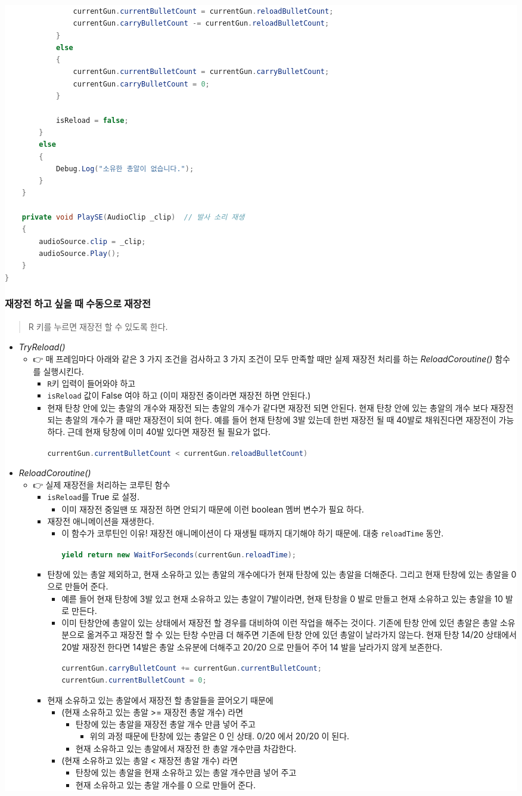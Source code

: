 ```c#
                currentGun.currentBulletCount = currentGun.reloadBulletCount;
                currentGun.carryBulletCount -= currentGun.reloadBulletCount;
            }
            else
            {
                currentGun.currentBulletCount = currentGun.carryBulletCount;
                currentGun.carryBulletCount = 0;
            }

            isReload = false;
        }
        else
        {
            Debug.Log("소유한 총알이 없습니다.");
        }
    }

    private void PlaySE(AudioClip _clip)  // 발사 소리 재생
    {
        audioSource.clip = _clip;
        audioSource.Play();
    }
}
```

### 재장전 하고 싶을 때 수동으로 재장전

> R 키를 누르면 재장전 할 수 있도록 한다.

- *TryReload()*
    - 👉 매 프레임마다 아래와 같은 3 가지 조건을 검사하고 3 가지 조건이 모두 만족할 때만 실제 재장전 처리를 하는 *ReloadCoroutine()* 함수를 실행시킨다.
      - `R`키 입력이 들어와야 하고
      - `isReload` 값이 False 여야 하고 (이미 재장전 중이라면 재장전 하면 안된다.) 
      - 현재 탄창 안에 있는 총알의 개수와 재장전 되는 총알의 개수가 같다면 재장전 되면 안된다. 현재 탄창 안에 있는 총알의 개수 보다 재장전 되는 총알의 개수가 클 때만 재장전이 되여 한다. 예를 들어 현재 탄창에 3발 있는데 한번 재장전 될 때 40발로 채워진다면 재장전이 가능하다. 근데 현재 탕창에 이미 40발 있다면 재장전 될 필요가 없다.
        ```c#
        currentGun.currentBulletCount < currentGun.reloadBulletCount)
        ```
- *ReloadCoroutine()*
  - 👉 실제 재장전을 처리하는 코루틴 함수
    - `isReload`를 True 로 설정.
      - 이미 재장전 중일땐 또 재장전 하면 안되기 때문에 이런 boolean 멤버 변수가 필요 하다.
    - 재장전 애니메이션을 재생한다.
      - 이 함수가 코루틴인 이유! 재장전 애니메이션이 다 재생될 때까지 대기해야 하기 때문에. 대충 `reloadTime` 동안.
        ```c#
        yield return new WaitForSeconds(currentGun.reloadTime);
        ```
    - 탄창에 있는 총알 제외하고, 현재 소유하고 있는 총알의 개수에다가 현재 탄창에 있는 총알을 더해준다. 그리고 현재 탄창에 있는 총알을 0 으로 만들어 준다.
      - 예륻 들어 현재 탄창에 3발 있고 현재 소유하고 있는 총알이 7발이라면, 현재 탄창을 0 발로 만들고 현재 소유하고 있는 총알을 10 발로 만든다. 
      - 이미 탄창안에 총알이 있는 상태에서 재장전 할 경우를 대비하여 이런 작업을 해주는 것이다. 기존에 탄창 안에 있던 총알은 총알 소유분으로 옮겨주고 재장전 할 수 있는 탄창 수만큼 더 해주면 기존에 탄창 안에 있던 총알이 날라가지 않는다. 현재 탄창 14/20 상태에서 20발 재장전 한다면 14발은 총알 소유분에 더해주고 20/20 으로 만들어 주어 14 발을 날라가지 않게 보존한다.
        ```c#
        currentGun.carryBulletCount += currentGun.currentBulletCount;
        currentGun.currentBulletCount = 0;
        ```
    - 현재 소유하고 있는 총알에서 재장전 할 총알들을 끌어오기 때문에
      - (현재 소유하고 있는 총알 >= 재장전 총알 개수) 라면
        - 탄창에 있는 총알을 재장전 총알 개수 만큼 넣어 주고
          - 위의 과정 때문에 탄창에 있는 총알은 0 인 상태. 0/20 에서 20/20 이 된다.
        - 현재 소유하고 있는 총알에서 재장전 한 총알 개수만큼 차감한다.
      - (현재 소유하고 있는 총알 < 재장전 총알 개수) 라면
        - 탄창에 있는 총알을 현재 소유하고 있는 총알 개수만큼 넣어 주고
        - 현재 소유하고 있는 총알 개수를 0 으로 만들어 준다.